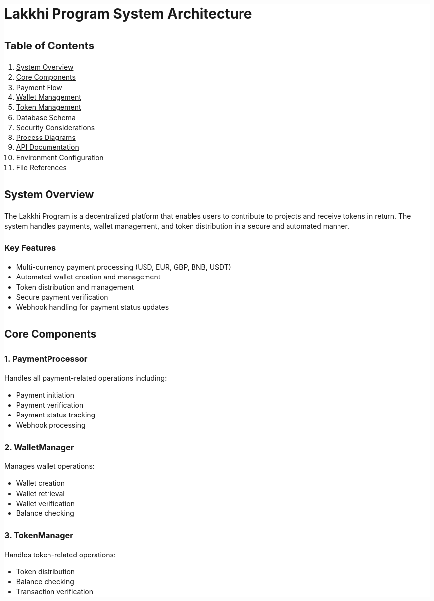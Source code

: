 # Lakkhi Program System Architecture

## Table of Contents
1. [System Overview](#system-overview)
2. [Core Components](#core-components)
3. [Payment Flow](#payment-flow)
4. [Wallet Management](#wallet-management)
5. [Token Management](#token-management)
6. [Database Schema](#database-schema)
7. [Security Considerations](#security-considerations)
8. [Process Diagrams](#process-diagrams)
9. [API Documentation](#api-documentation)
10. [Environment Configuration](#environment-configuration)
11. [File References](#file-references)

## System Overview

The Lakkhi Program is a decentralized platform that enables users to contribute to projects and receive tokens in return. The system handles payments, wallet management, and token distribution in a secure and automated manner.

### Key Features
- Multi-currency payment processing (USD, EUR, GBP, BNB, USDT)
- Automated wallet creation and management
- Token distribution and management
- Secure payment verification
- Webhook handling for payment status updates

## Core Components

### 1. PaymentProcessor
Handles all payment-related operations including:
- Payment initiation
- Payment verification
- Payment status tracking
- Webhook processing

### 2. WalletManager
Manages wallet operations:
- Wallet creation
- Wallet retrieval
- Wallet verification
- Balance checking

### 3. TokenManager
Handles token-related operations:
- Token distribution
- Balance checking
- Transaction verification
